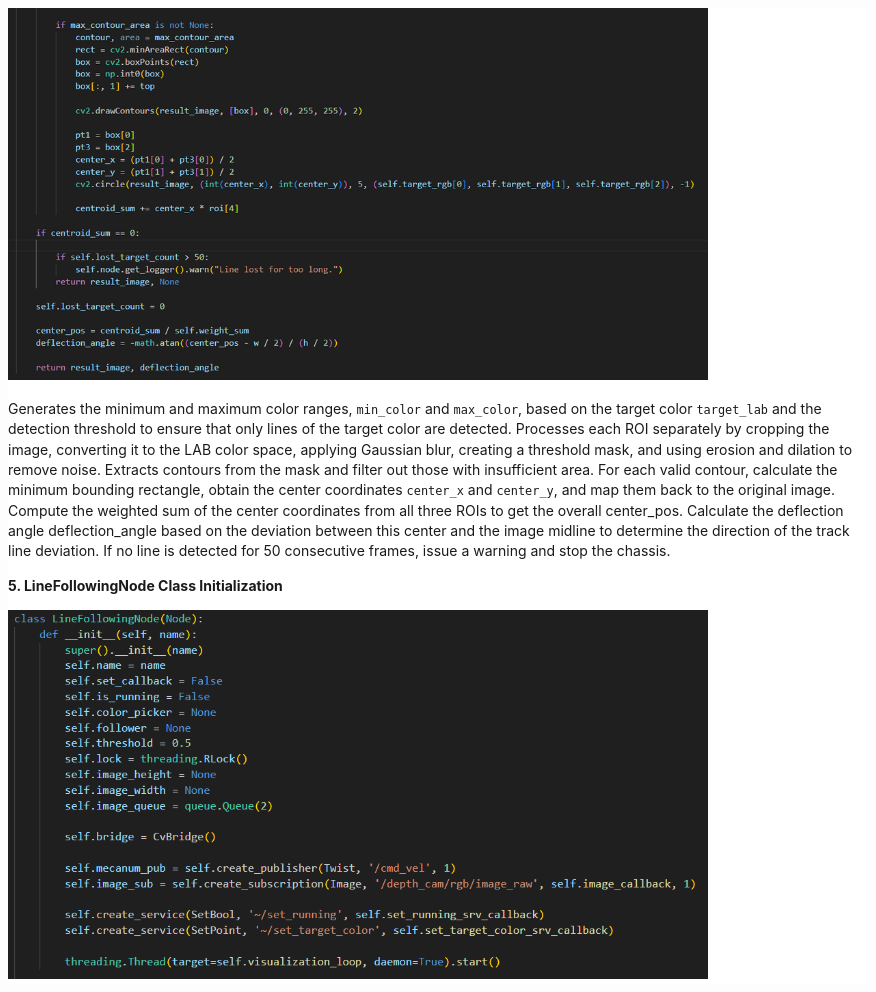 <img class="common_img" src="../_static/media/chapter_13/media/image85.png" style="width:700px" />

Generates the minimum and maximum color ranges, `min_color` and `max_color`, based on the target color `target_lab` and the detection threshold to ensure that only lines of the target color are detected. Processes each ROI separately by cropping the image, converting it to the LAB color space, applying Gaussian blur, creating a threshold mask, and using erosion and dilation to remove noise. Extracts contours from the mask and filter out those with insufficient area. For each valid contour, calculate the minimum bounding rectangle, obtain the center coordinates `center_x` and `center_y`, and map them back to the original image. Compute the weighted sum of the center coordinates from all three ROIs to get the overall center_pos. Calculate the deflection angle deflection_angle based on the deviation between this center and the image midline to determine the direction of the track line deviation. If no line is detected for 50 consecutive frames, issue a warning and stop the chassis.

**5. LineFollowingNode Class Initialization**

<img class="common_img" src="../_static/media/chapter_13/media/image86.png" style="width:700px" />
